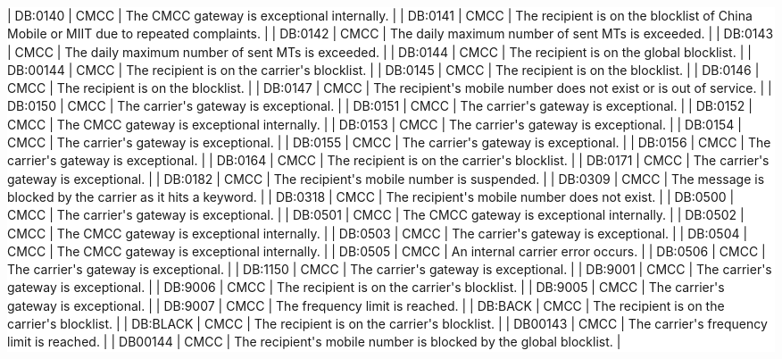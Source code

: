 | DB:0140 | CMCC | The CMCC gateway is exceptional internally. |
| DB:0141 | CMCC | The recipient is on the blocklist of China Mobile or MIIT due to repeated complaints. |
| DB:0142 | CMCC | The daily maximum number of sent MTs is exceeded. |
| DB:0143 | CMCC | The daily maximum number of sent MTs is exceeded. |
| DB:0144 | CMCC | The recipient is on the global blocklist. |
| DB:00144     | CMCC | The recipient is on the carrier's blocklist.             |
| DB:0145 | CMCC | The recipient is on the blocklist.  |
| DB:0146 | CMCC | The recipient is on the blocklist.  |
| DB:0147      | CMCC | The recipient's mobile number does not exist or is out of service.           |
| DB:0150      | CMCC | The carrier's gateway is exceptional.           |
| DB:0151      | CMCC | The carrier's gateway is exceptional.           |
| DB:0152 | CMCC | The CMCC gateway is exceptional internally. |
| DB:0153      | CMCC | The carrier's gateway is exceptional.           |
| DB:0154      | CMCC | The carrier's gateway is exceptional.           |
| DB:0155      | CMCC | The carrier's gateway is exceptional.           |
| DB:0156      | CMCC | The carrier's gateway is exceptional.           |
| DB:0164 | CMCC | The recipient is on the carrier's blocklist. |
| DB:0171      | CMCC | The carrier's gateway is exceptional.           |
| DB:0182      | CMCC | The recipient's mobile number is suspended.                  |
| DB:0309      | CMCC | The message is blocked by the carrier as it hits a keyword.          |
| DB:0318      | CMCC | The recipient's mobile number does not exist.                      |
| DB:0500      | CMCC | The carrier's gateway is exceptional.           |
| DB:0501 | CMCC | The CMCC gateway is exceptional internally. |
| DB:0502 | CMCC | The CMCC gateway is exceptional internally. |
| DB:0503      | CMCC | The carrier's gateway is exceptional.           |
| DB:0504 | CMCC | The CMCC gateway is exceptional internally. |
| DB:0505 | CMCC | An internal carrier error occurs. |
| DB:0506      | CMCC | The carrier's gateway is exceptional.           |
| DB:1150      | CMCC | The carrier's gateway is exceptional.           |
| DB:9001      | CMCC | The carrier's gateway is exceptional.           |
| DB:9006      | CMCC | The recipient is on the carrier's blocklist.             |
| DB:9005              | CMCC | The carrier's gateway is exceptional.                         |
| DB:9007      | CMCC | The frequency limit is reached.                 |
| DB:BACK              | CMCC | The recipient is on the carrier's blocklist.                           |
| DB:BLACK     | CMCC | The recipient is on the carrier's blocklist.             |
| DB00143              | CMCC | The carrier's frequency limit is reached.                         |
| DB00144 | CMCC | The recipient's mobile number is blocked by the global blocklist. |